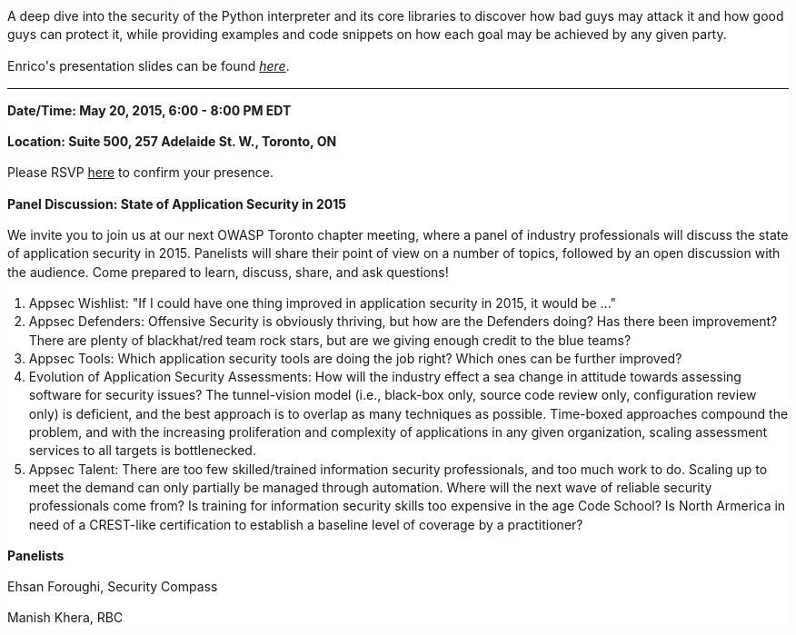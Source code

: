 A deep dive into the security of the Python interpreter and its core
libraries to discover how bad guys may attack it and how good guys can
protect it, while providing examples and code snippets on how each goal
may be achieved by any given party.

Enrico's presentation slides can be found
*[here](https://www.owasp.org/images/9/9f/OWASP_MeetupTO.pdf)*.

-----

**Date/Time: May 20, 2015, 6:00 - 8:00 PM EDT**

**Location: Suite 500, 257 Adelaide St. W., Toronto, ON**

Please RSVP
[here](https://www.eventbrite.ca/e/owasp-toronto-may-2015-tickets-16870676648)
to confirm your presence.

**Panel Discussion: State of Application Security in 2015**

We invite you to join us at our next OWASP Toronto chapter meeting,
where a panel of industry professionals will discuss the state of
application security in 2015. Panelists will share their point of view
on a number of topics, followed by an open discussion with the audience.
Come prepared to learn, discuss, share, and ask questions\!

1.  Appsec Wishlist: "If I could have one thing improved in application
    security in 2015, it would be ..."
2.  Appsec Defenders: Offensive Security is obviously thriving, but how
    are the Defenders doing? Has there been improvement? There are
    plenty of blackhat/red team rock stars, but are we giving enough
    credit to the blue teams?
3.  Appsec Tools: Which application security tools are doing the job
    right? Which ones can be further improved?
4.  Evolution of Application Security Assessments: How will the industry
    effect a sea change in attitude towards assessing software for
    security issues? The tunnel-vision model (i.e., black-box only,
    source code review only, configuration review only) is deficient,
    and the best approach is to overlap as many techniques as possible.
    Time-boxed approaches compound the problem, and with the increasing
    proliferation and complexity of applications in any given
    organization, scaling assessment services to all targets is
    bottlenecked.
5.  Appsec Talent: There are too few skilled/trained information
    security professionals, and too much work to do. Scaling up to meet
    the demand can only partially be managed through automation. Where
    will the next wave of reliable security professionals come from? Is
    training for information security skills too expensive in the age
    Code School? Is North Armerica in need of a CREST-like certification
    to establish a baseline level of coverage by a practitioner?

**Panelists**

Ehsan Foroughi, Security Compass

Manish Khera, RBC
